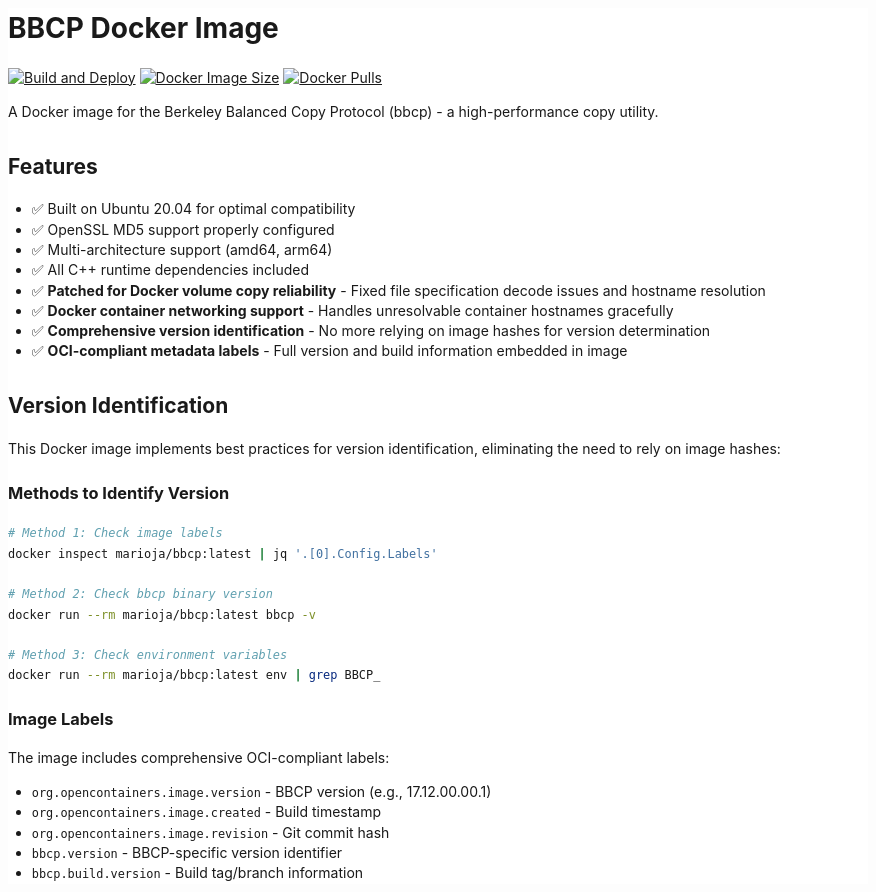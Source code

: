 # BBCP Docker Image

[![Build and Deploy](https://github.com/marioja/bbcp/actions/workflows/docker-build-deploy.yml/badge.svg)](https://github.com/marioja/bbcp/actions/workflows/docker-build-deploy.yml)
[![Docker Image Size](https://img.shields.io/docker/image-size/marioja/bbcp/latest)](https://hub.docker.com/r/marioja/bbcp)
[![Docker Pulls](https://img.shields.io/docker/pulls/marioja/bbcp)](https://hub.docker.com/r/marioja/bbcp)

A Docker image for the Berkeley Balanced Copy Protocol (bbcp) - a high-performance copy utility.

## Features

- ✅ Built on Ubuntu 20.04 for optimal compatibility
- ✅ OpenSSL MD5 support properly configured
- ✅ Multi-architecture support (amd64, arm64)
- ✅ All C++ runtime dependencies included
- ✅ **Patched for Docker volume copy reliability** - Fixed file specification decode issues and hostname resolution
- ✅ **Docker container networking support** - Handles unresolvable container hostnames gracefully
- ✅ **Comprehensive version identification** - No more relying on image hashes for version determination
- ✅ **OCI-compliant metadata labels** - Full version and build information embedded in image

## Version Identification

This Docker image implements best practices for version identification, eliminating the need to rely on image hashes:

### Methods to Identify Version

```bash
# Method 1: Check image labels
docker inspect marioja/bbcp:latest | jq '.[0].Config.Labels'

# Method 2: Check bbcp binary version
docker run --rm marioja/bbcp:latest bbcp -v

# Method 3: Check environment variables
docker run --rm marioja/bbcp:latest env | grep BBCP_
```

### Image Labels

The image includes comprehensive OCI-compliant labels:
- `org.opencontainers.image.version` - BBCP version (e.g., 17.12.00.00.1)
- `org.opencontainers.image.created` - Build timestamp
- `org.opencontainers.image.revision` - Git commit hash
- `bbcp.version` - BBCP-specific version identifier
- `bbcp.build.version` - Build tag/branch information

